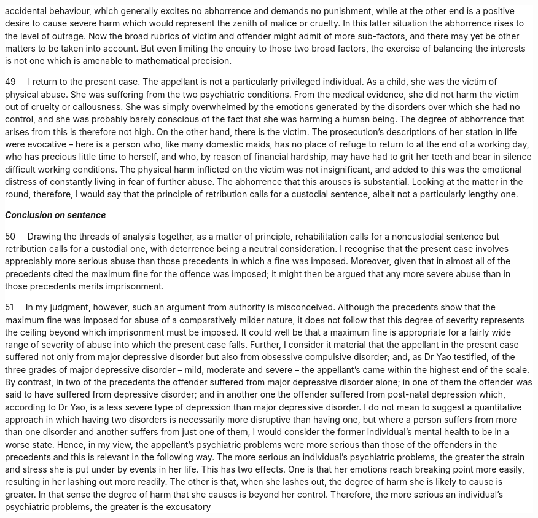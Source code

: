 accidental behaviour, which generally excites no abhorrence and demands no punishment, while at the other end is a positive desire to cause severe harm which would represent the zenith of malice or cruelty. In this latter situation the abhorrence rises to the level of outrage. Now the broad rubrics of victim and offender might admit of more sub-factors, and there may yet be other matters to be taken into account. But even limiting the enquiry to those two broad factors, the exercise of balancing the interests is not one which is amenable to mathematical precision. 

49     I return to the present case. The appellant is not a particularly privileged individual. As a child, she was the victim of physical abuse. She was suffering from the two psychiatric conditions. From the medical evidence, she did not harm the victim out of cruelty or callousness. She was simply overwhelmed by the emotions generated by the disorders over which she had no control, and she was probably barely conscious of the fact that she was harming a human being. The degree of abhorrence that arises from this is therefore not high. On the other hand, there is the victim. The prosecution’s descriptions of her station in life were evocative – here is a person who, like many domestic maids, has no place of refuge to return to at the end of a working day, who has precious little time to herself, and who, by reason of financial hardship, may have had to grit her teeth and bear in silence difficult working conditions. The physical harm inflicted on the victim was not insignificant, and added to this was the emotional distress of constantly living in fear of further abuse. The abhorrence that this arouses is substantial. Looking at the matter in the round, therefore, I would say that the principle of retribution calls for a custodial sentence, albeit not a particularly lengthy one. 

**_Conclusion on sentence_** 

50     Drawing the threads of analysis together, as a matter of principle, rehabilitation calls for a noncustodial sentence but retribution calls for a custodial one, with deterrence being a neutral consideration. I recognise that the present case involves appreciably more serious abuse than those precedents in which a fine was imposed. Moreover, given that in almost all of the precedents cited the maximum fine for the offence was imposed; it might then be argued that any more severe abuse than in those precedents merits imprisonment. 

51     In my judgment, however, such an argument from authority is misconceived. Although the precedents show that the maximum fine was imposed for abuse of a comparatively milder nature, it does not follow that this degree of severity represents the ceiling beyond which imprisonment must be imposed. It could well be that a maximum fine is appropriate for a fairly wide range of severity of abuse into which the present case falls. Further, I consider it material that the appellant in the present case suffered not only from major depressive disorder but also from obsessive compulsive disorder; and, as Dr Yao testified, of the three grades of major depressive disorder – mild, moderate and severe – the appellant’s came within the highest end of the scale. By contrast, in two of the precedents the offender suffered from major depressive disorder alone; in one of them the offender was said to have suffered from depressive disorder; and in another one the offender suffered from post-natal depression which, according to Dr Yao, is a less severe type of depression than major depressive disorder. I do not mean to suggest a quantitative approach in which having two disorders is necessarily more disruptive than having one, but where a person suffers from more than one disorder and another suffers from just one of them, I would consider the former individual’s mental health to be in a worse state. Hence, in my view, the appellant’s psychiatric problems were more serious than those of the offenders in the precedents and this is relevant in the following way. The more serious an individual’s psychiatric problems, the greater the strain and stress she is put under by events in her life. This has two effects. One is that her emotions reach breaking point more easily, resulting in her lashing out more readily. The other is that, when she lashes out, the degree of harm she is likely to cause is greater. In that sense the degree of harm that she causes is beyond her control. Therefore, the more serious an individual’s psychiatric problems, the greater is the excusatory 
